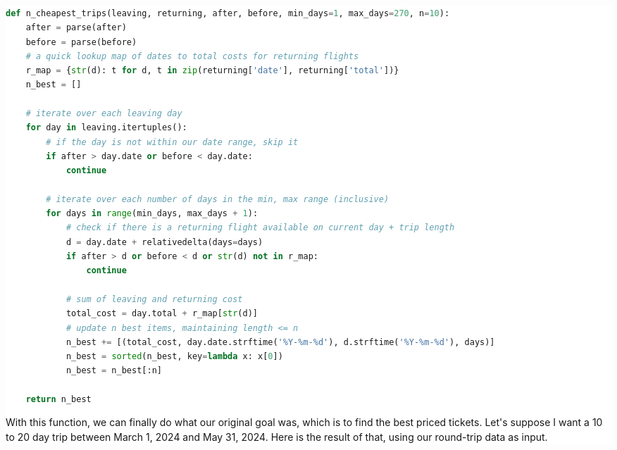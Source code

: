 ```py
def n_cheapest_trips(leaving, returning, after, before, min_days=1, max_days=270, n=10):
	after = parse(after)
	before = parse(before)
	# a quick lookup map of dates to total costs for returning flights
	r_map = {str(d): t for d, t in zip(returning['date'], returning['total'])}
	n_best = []

	# iterate over each leaving day
	for day in leaving.itertuples():
		# if the day is not within our date range, skip it
		if after > day.date or before < day.date:
			continue

		# iterate over each number of days in the min, max range (inclusive)
		for days in range(min_days, max_days + 1):
			# check if there is a returning flight available on current day + trip length
			d = day.date + relativedelta(days=days)
			if after > d or before < d or str(d) not in r_map:
				continue

			# sum of leaving and returning cost
			total_cost = day.total + r_map[str(d)]
			# update n best items, maintaining length <= n
			n_best += [(total_cost, day.date.strftime('%Y-%m-%d'), d.strftime('%Y-%m-%d'), days)]
			n_best = sorted(n_best, key=lambda x: x[0])
			n_best = n_best[:n]

	return n_best
```

With this function, we can finally do what our original goal was, which is to find the best priced tickets. Let's suppose I want a 10 to 20 day trip between March 1, 2024 and May 31, 2024. Here is the result of that, using our round-trip data as input.

